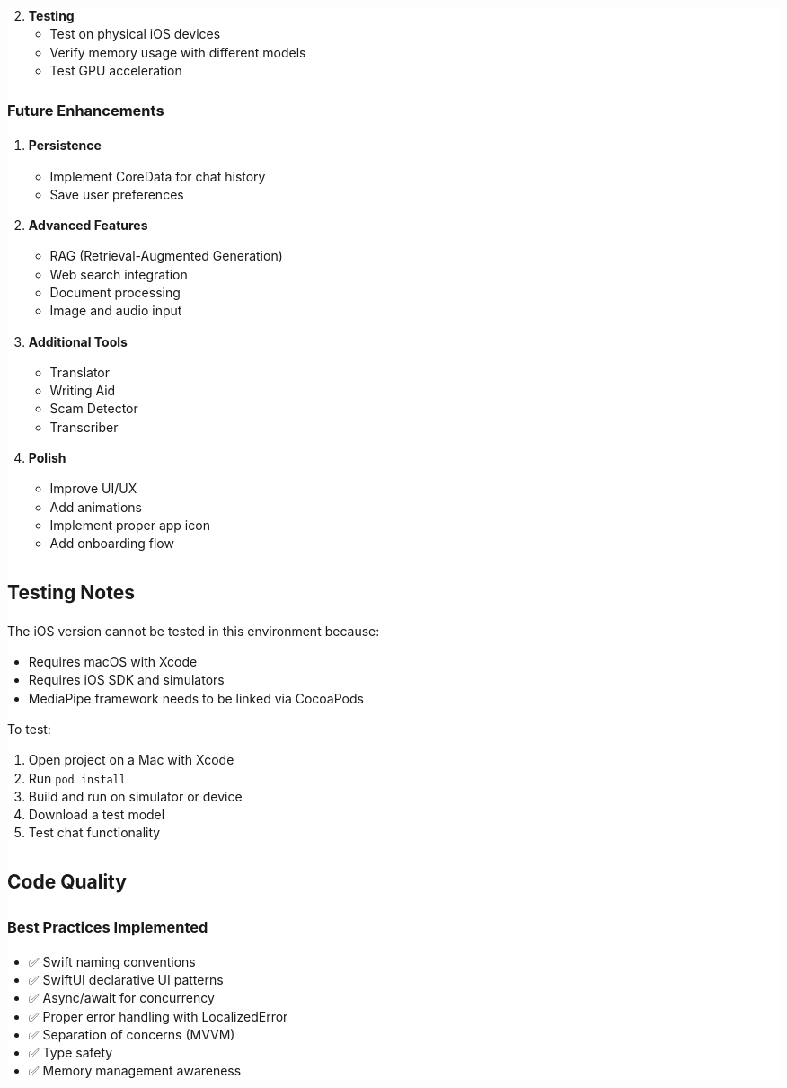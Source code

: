 2. **Testing**
   - Test on physical iOS devices
   - Verify memory usage with different models
   - Test GPU acceleration

### Future Enhancements
1. **Persistence**
   - Implement CoreData for chat history
   - Save user preferences

2. **Advanced Features**
   - RAG (Retrieval-Augmented Generation)
   - Web search integration
   - Document processing
   - Image and audio input

3. **Additional Tools**
   - Translator
   - Writing Aid
   - Scam Detector
   - Transcriber

4. **Polish**
   - Improve UI/UX
   - Add animations
   - Implement proper app icon
   - Add onboarding flow

## Testing Notes

The iOS version cannot be tested in this environment because:
- Requires macOS with Xcode
- Requires iOS SDK and simulators
- MediaPipe framework needs to be linked via CocoaPods

To test:
1. Open project on a Mac with Xcode
2. Run `pod install`
3. Build and run on simulator or device
4. Download a test model
5. Test chat functionality

## Code Quality

### Best Practices Implemented
- ✅ Swift naming conventions
- ✅ SwiftUI declarative UI patterns
- ✅ Async/await for concurrency
- ✅ Proper error handling with LocalizedError
- ✅ Separation of concerns (MVVM)
- ✅ Type safety
- ✅ Memory management awareness
